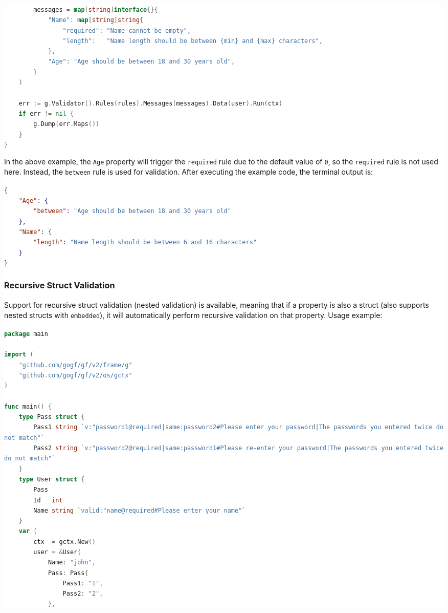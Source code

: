 ```go
        messages = map[string]interface{}{
            "Name": map[string]string{
                "required": "Name cannot be empty",
                "length":   "Name length should be between {min} and {max} characters",
            },
            "Age": "Age should be between 18 and 30 years old",
        }
    )

    err := g.Validator().Rules(rules).Messages(messages).Data(user).Run(ctx)
    if err != nil {
        g.Dump(err.Maps())
    }
}
```

In the above example, the `Age` property will trigger the `required` rule due to the default value of `0`, so the `required` rule is not used here. Instead, the `between` rule is used for validation. After executing the example code, the terminal output is:

```json
{
    "Age": {
        "between": "Age should be between 18 and 30 years old"
    },
    "Name": {
        "length": "Name length should be between 6 and 16 characters"
    }
}
```

### Recursive Struct Validation

Support for recursive struct validation (nested validation) is available, meaning that if a property is also a struct (also supports nested structs with `embedded`), it will automatically perform recursive validation on that property. Usage example:

```go
package main

import (
    "github.com/gogf/gf/v2/frame/g"
    "github.com/gogf/gf/v2/os/gctx"
)

func main() {
    type Pass struct {
        Pass1 string `v:"password1@required|same:password2#Please enter your password|The passwords you entered twice do not match"`
        Pass2 string `v:"password2@required|same:password1#Please re-enter your password|The passwords you entered twice do not match"`
    }
    type User struct {
        Pass
        Id   int
        Name string `valid:"name@required#Please enter your name"`
    }
    var (
        ctx  = gctx.New()
        user = &User{
            Name: "john",
            Pass: Pass{
                Pass1: "1",
                Pass2: "2",
            },
```
